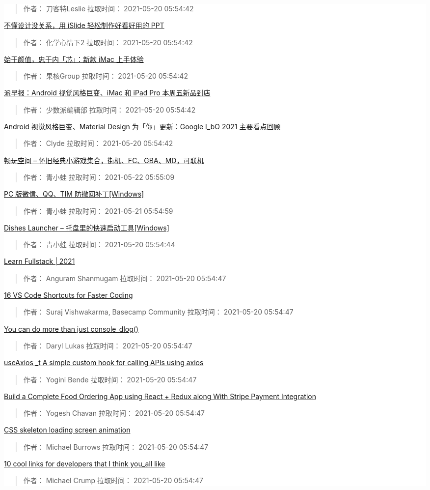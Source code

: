 > 作者： 刀客特Leslie  拉取时间： 2021-05-20 05:54:42

 [不懂设计没关系，用 iSlide 轻松制作好看好用的 PPT](https://sspai.com/post/66612)

> 作者： 化学心情下2  拉取时间： 2021-05-20 05:54:42

 [始于颜值，忠于内「芯」：新款 iMac 上手体验](https://sspai.com/post/66736)

> 作者： 果核Group  拉取时间： 2021-05-20 05:54:42

 [派早报：Android 视觉风格巨变、iMac 和 iPad Pro 本周五新品到店](https://sspai.com/post/66738)

> 作者： 少数派编辑部  拉取时间： 2021-05-20 05:54:42

 [Android 视觉风格巨变、Material Design 为「你」更新：Google I_bO 2021 主要看点回顾](https://sspai.com/post/66737)

> 作者： Clyde  拉取时间： 2021-05-20 05:54:42

 [畅玩空间 – 怀旧经典小游戏集合，街机、FC、GBA、MD，可联机](https://www.appinn.com/wo1wan-games/)

> 作者： 青小蛙  拉取时间： 2021-05-22 05:55:09

 [PC 版微信、QQ、TIM 防撤回补丁[Windows]](https://www.appinn.com/revoke-msg-patcher-for-wechat-qq-tim/)

> 作者： 青小蛙  拉取时间： 2021-05-21 05:54:59

 [Dishes Launcher – 托盘里的快速启动工具[Windows]](https://www.appinn.com/dishes-launcher/)

> 作者： 青小蛙  拉取时间： 2021-05-20 05:54:44

 [Learn Fullstack | 2021](https://dev.to/retr0c0de/learn-fullstack-2021-54gd)

> 作者： Anguram Shanmugam  拉取时间： 2021-05-20 05:54:47

 [16 VS Code Shortcuts for Faster Coding](https://dev.to/basecampxd/16-vs-code-shortcuts-for-faster-coding-4k5a)

> 作者： Suraj Vishwakarma, Basecamp Community  拉取时间： 2021-05-20 05:54:47

 [You can do more than just console_dlog()](https://dev.to/daryllukas/you-can-do-more-than-just-console-log-598a)

> 作者： Daryl Lukas  拉取时间： 2021-05-20 05:54:47

 [useAxios _t A simple custom hook for calling APIs using axios](https://dev.to/ms_yogii/useaxios-a-simple-custom-hook-for-calling-apis-using-axios-2dkj)

> 作者： Yogini Bende  拉取时间： 2021-05-20 05:54:47

 [Build a Complete Food Ordering App using React + Redux along With Stripe Payment Integration](https://dev.to/myogeshchavan97/build-a-complete-food-ordering-app-using-react-redux-along-with-stripe-payment-integration-1k61)

> 作者： Yogesh Chavan  拉取时间： 2021-05-20 05:54:47

 [CSS skeleton loading screen animation](https://dev.to/michaelburrows/css-skeleton-loading-screen-animation-gj3)

> 作者： Michael Burrows  拉取时间： 2021-05-20 05:54:47

 [10 cool links for developers that I think you_all like](https://dev.to/mbcrump/10-cool-links-for-developers-that-i-think-you-ll-like-18o8)

> 作者： Michael Crump  拉取时间： 2021-05-20 05:54:47
